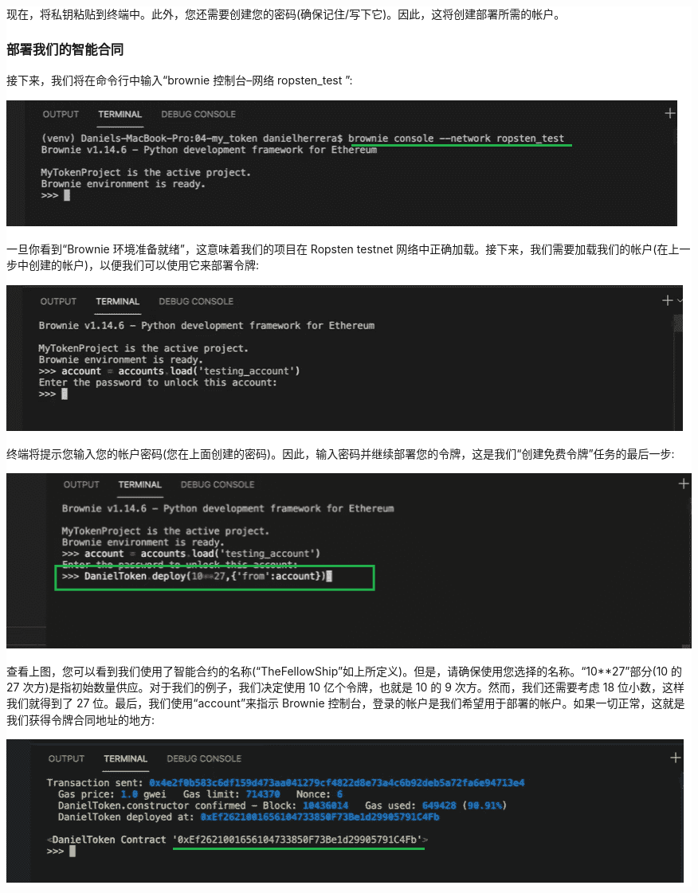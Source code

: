 现在，将私钥粘贴到终端中。此外，您还需要创建您的密码(确保记住/写下它)。因此，这将创建部署所需的帐户。

### 部署我们的智能合同

接下来，我们将在命令行中输入“brownie 控制台–网络 ropsten_test ”:

![](img/ddf3701b993c1cd2807bc94bdf7c0d06.png)

一旦你看到“Brownie 环境准备就绪”，这意味着我们的项目在 Ropsten testnet 网络中正确加载。接下来，我们需要加载我们的帐户(在上一步中创建的帐户)，以便我们可以使用它来部署令牌:

![](img/3797eca477bdba0a7e5d7c3fe09bdb05.png)

终端将提示您输入您的帐户密码(您在上面创建的密码)。因此，输入密码并继续部署您的令牌，这是我们“创建免费令牌”任务的最后一步:

![](img/d2e36a0e127f35f5f27080b2c5ce806d.png)

查看上图，您可以看到我们使用了智能合约的名称(“TheFellowShip”如上所定义)。但是，请确保使用您选择的名称。“10**27”部分(10 的 27 次方)是指初始数量供应。对于我们的例子，我们决定使用 10 亿个令牌，也就是 10 的 9 次方。然而，我们还需要考虑 18 位小数，这样我们就得到了 27 位。最后，我们使用“account”来指示 Brownie 控制台，登录的帐户是我们希望用于部署的帐户。如果一切正常，这就是我们获得令牌合同地址的地方:

![](img/78d9d1ef9de8033dfffa80c229697976.png)
